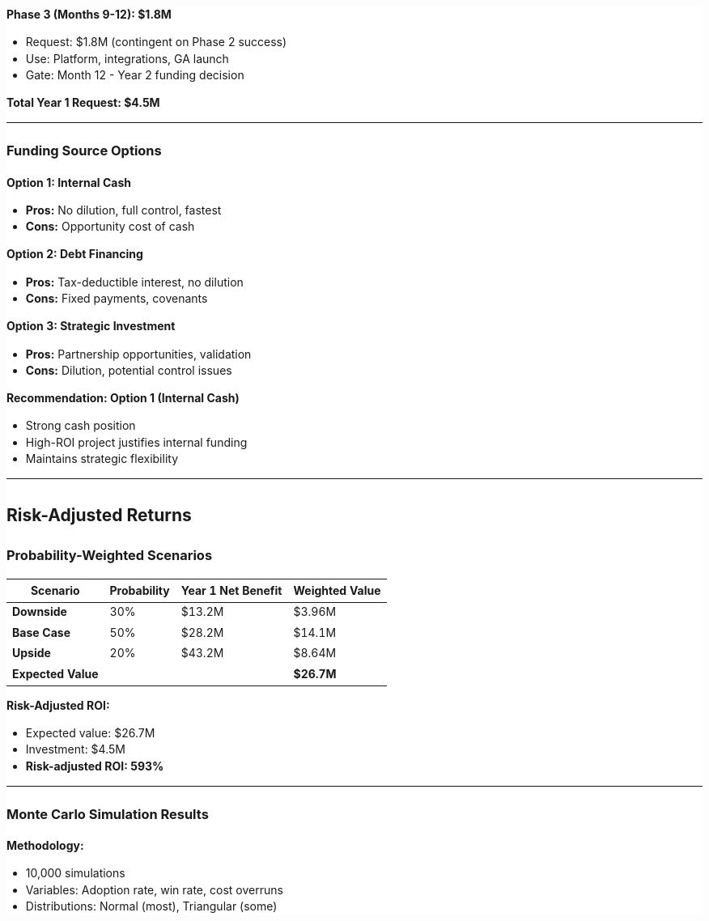 **Phase 3 (Months 9-12): $1.8M**
- Request: $1.8M (contingent on Phase 2 success)
- Use: Platform, integrations, GA launch
- Gate: Month 12 - Year 2 funding decision

**Total Year 1 Request: $4.5M**

---

### Funding Source Options

**Option 1: Internal Cash**
- **Pros:** No dilution, full control, fastest
- **Cons:** Opportunity cost of cash

**Option 2: Debt Financing**
- **Pros:** Tax-deductible interest, no dilution
- **Cons:** Fixed payments, covenants

**Option 3: Strategic Investment**
- **Pros:** Partnership opportunities, validation
- **Cons:** Dilution, potential control issues

**Recommendation: Option 1 (Internal Cash)**
- Strong cash position
- High-ROI project justifies internal funding
- Maintains strategic flexibility

---

## Risk-Adjusted Returns

### Probability-Weighted Scenarios

| Scenario | Probability | Year 1 Net Benefit | Weighted Value |
|----------|-------------|-------------------|----------------|
| **Downside** | 30% | $13.2M | $3.96M |
| **Base Case** | 50% | $28.2M | $14.1M |
| **Upside** | 20% | $43.2M | $8.64M |
| **Expected Value** | | | **$26.7M** |

**Risk-Adjusted ROI:**
- Expected value: $26.7M
- Investment: $4.5M
- **Risk-adjusted ROI: 593%**

---

### Monte Carlo Simulation Results

**Methodology:**
- 10,000 simulations
- Variables: Adoption rate, win rate, cost overruns
- Distributions: Normal (most), Triangular (some)
